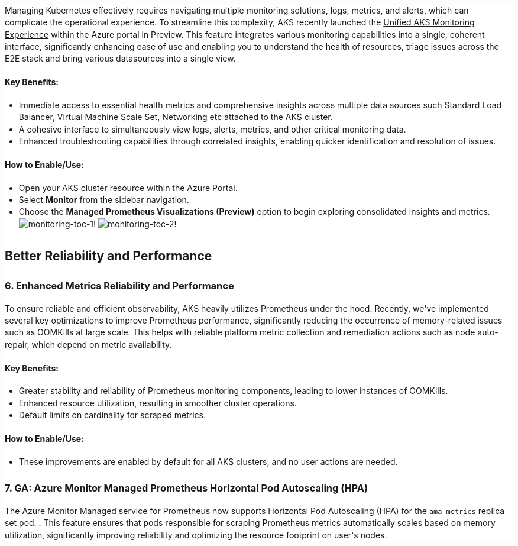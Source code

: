 Managing Kubernetes effectively requires navigating multiple monitoring solutions, logs, metrics, and alerts, which can complicate the operational experience. To streamline this complexity, AKS recently launched the [Unified AKS Monitoring Experience](https://techcommunity.microsoft.com/blog/azureobservabilityblog/public-preview-the-new-aks-monitoring-experience/4297181) within the Azure portal in Preview. This feature integrates various monitoring capabilities into a single, coherent interface, significantly enhancing ease of use and enabling you to understand the health of resources, triage issues across the E2E stack and bring various datasources into a single view.

#### Key Benefits:
- Immediate access to essential health metrics and comprehensive insights across multiple data sources such Standard Load Balancer, Virtual Machine Scale Set, Networking etc attached to the AKS cluster.
- A cohesive interface to simultaneously view logs, alerts, metrics, and other critical monitoring data.
- Enhanced troubleshooting capabilities through correlated insights, enabling quicker identification and resolution of issues.

#### How to Enable/Use:
- Open your AKS cluster resource within the Azure Portal.
- Select **Monitor** from the sidebar navigation.
- Choose the **Managed Prometheus Visualizations (Preview)** option to begin exploring consolidated insights and metrics.
![monitoring-toc-1!](/img/blog/monitoring-toc-1.png)
![monitoring-toc-2!](/img/blog/monitoring-toc-2.png)


## Better Reliability and Performance

### 6. Enhanced Metrics Reliability and Performance

To ensure reliable and efficient observability, AKS heavily utilizes Prometheus under the hood. Recently, we've implemented several key optimizations to improve Prometheus performance, significantly reducing the occurrence of memory-related issues such as OOMKills at large scale. This helps with reliable platform metric collection and remediation actions such as node auto-repair, which depend on metric availability.

#### Key Benefits:
- Greater stability and reliability of Prometheus monitoring components, leading to lower instances of OOMKills.
- Enhanced resource utilization, resulting in smoother cluster operations.
- Default limits on cardinality for scraped metrics.

#### How to Enable/Use:
- These improvements are enabled by default for all AKS clusters, and no user actions are needed.


### 7. GA: Azure Monitor Managed Prometheus Horizontal Pod Autoscaling (HPA)

The Azure Monitor Managed service for Prometheus now supports Horizontal Pod Autoscaling (HPA) for the `ama-metrics` replica set pod. . This feature ensures that pods responsible for scraping Prometheus metrics automatically scales based on memory utilization, significantly improving reliability and optimizing the resource footprint on user's nodes.

